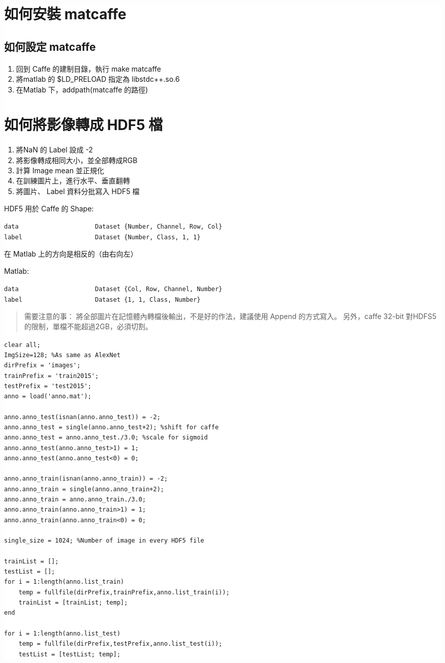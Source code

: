 # 如何安裝 matcaffe

## 如何設定 matcaffe
1. 回到 Caffe 的建制目錄，執行 make matcaffe
2. 將matlab 的 $LD_PRELOAD 指定為 libstdc++.so.6
3. 在Matlab 下，addpath(matcaffe 的路徑)

# 如何將影像轉成 HDF5 檔
1. 將NaN 的 Label 設成 -2
2. 將影像轉成相同大小，並全部轉成RGB
3. 計算 Image mean 並正規化
4. 在訓練圖片上，進行水平、垂直翻轉
5. 將圖片、 Label 資料分批寫入 HDF5 檔

HDF5 用於 Caffe 的 Shape:

```
data                     Dataset {Number, Channel, Row, Col}
label                    Dataset {Number, Class, 1, 1}
```

在 Matlab 上的方向是相反的（由右向左）

Matlab: 
```
data                     Dataset {Col, Row, Channel, Number}
label                    Dataset {1, 1, Class, Number}
```
>需要注意的事：
>將全部圖片在記憶體內轉檔後輸出，不是好的作法，建議使用 Append 的方式寫入。
>另外，caffe 32-bit 對HDFS5 的限制，單檔不能超過2GB，必須切割。
```matlab=
clear all;
ImgSize=128; %As same as AlexNet
dirPrefix = 'images';
trainPrefix = 'train2015';
testPrefix = 'test2015';
anno = load('anno.mat');

anno.anno_test(isnan(anno.anno_test)) = -2;
anno.anno_test = single(anno.anno_test+2); %shift for caffe
anno.anno_test = anno.anno_test./3.0; %scale for sigmoid
anno.anno_test(anno.anno_test>1) = 1;
anno.anno_test(anno.anno_test<0) = 0;

anno.anno_train(isnan(anno.anno_train)) = -2;
anno.anno_train = single(anno.anno_train+2);
anno.anno_train = anno.anno_train./3.0;
anno.anno_train(anno.anno_train>1) = 1;
anno.anno_train(anno.anno_train<0) = 0;

single_size = 1024; %Number of image in every HDF5 file

trainList = [];
testList = [];
for i = 1:length(anno.list_train)
    temp = fullfile(dirPrefix,trainPrefix,anno.list_train(i));
    trainList = [trainList; temp];
end

for i = 1:length(anno.list_test)
    temp = fullfile(dirPrefix,testPrefix,anno.list_test(i));
    testList = [testList; temp];
```